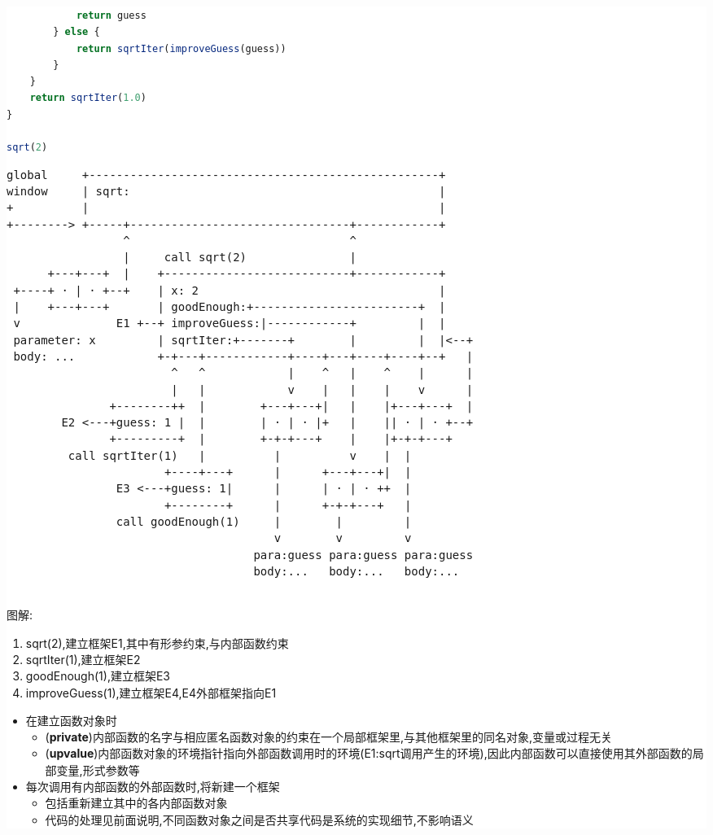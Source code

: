 ~~~ javascript
			return guess
		} else {
			return sqrtIter(improveGuess(guess))		
		}
	}
	return sqrtIter(1.0)
}

sqrt(2)
~~~

<pre>
global     +---------------------------------------------------+
window     | sqrt:                                             |
+          |                                                   |
+--------> +-----+--------------------------------+------------+
                 ^                                ^
                 |     call sqrt(2)               |
      +---+---+  |    +---------------------------+------------+
 +----+ · | · +--+    | x: 2                                   |
 |    +---+---+       | goodEnough:+------------------------+  |
 v              E1 +--+ improveGuess:|------------+         |  |
 parameter: x         | sqrtIter:+-------+        |         |  |<--+
 body: ...            +-+---+------------+----+---+----+----+--+   |
                        ^   ^            |    ^   |    ^    |      |
                        |   |            v    |   |    |    v      |
               +--------++  |        +---+---+|   |    |+---+---+  |
        E2 <---+guess: 1 |  |        | · | · |+   |    || · | · +--+
               +---------+  |        +-+-+---+    |    |+-+-+---+
         call sqrtIter(1)   |          |          v    |  |
                       +----+---+      |      +---+---+|  |
                E3 <---+guess: 1|      |      | · | · ++  |
                       +--------+      |      +-+-+---+   |
                call goodEnough(1)     |        |         |
                                       v        v         v
                                    para:guess para:guess para:guess
                                    body:...   body:...   body:...

</pre>

图解:
1. sqrt(2),建立框架E1,其中有形参约束,与内部函数约束
2. sqrtIter(1),建立框架E2
3. goodEnough(1),建立框架E3
4. improveGuess(1),建立框架E4,E4外部框架指向E1


- 在建立函数对象时
	- (**private**)内部函数的名字与相应匿名函数对象的约束在一个局部框架里,与其他框架里的同名对象,变量或过程无关
	- (**upvalue**)内部函数对象的环境指针指向外部函数调用时的环境(E1:sqrt调用产生的环境),因此内部函数可以直接使用其外部函数的局部变量,形式参数等
- 每次调用有内部函数的外部函数时,将新建一个框架
	- 包括重新建立其中的各内部函数对象
	- 代码的处理见前面说明,不同函数对象之间是否共享代码是系统的实现细节,不影响语义
